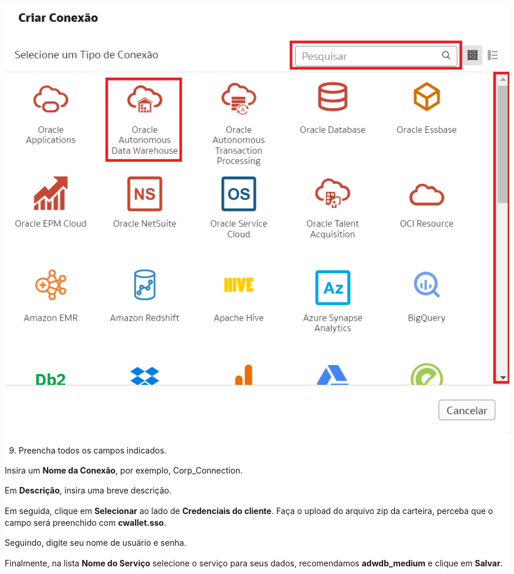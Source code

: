 ![Conectores](./images/conectores.png)

9. Preencha todos os campos indicados.

Insira um **Nome da Conexão**, por exemplo, Corp_Connection.

Em **Descrição**, insira uma breve descrição.

Em seguida, clique em **Selecionar** ao lado de **Credenciais do cliente**. Faça o upload do arquivo zip da carteira, perceba que o campo será preenchido com **cwallet.sso**. 

Seguindo, digite seu nome de usuário e senha.

Finalmente, na lista **Nome do Serviço** selecione o serviço para seus dados, recomendamos **adwdb_medium** e clique em **Salvar**. 
